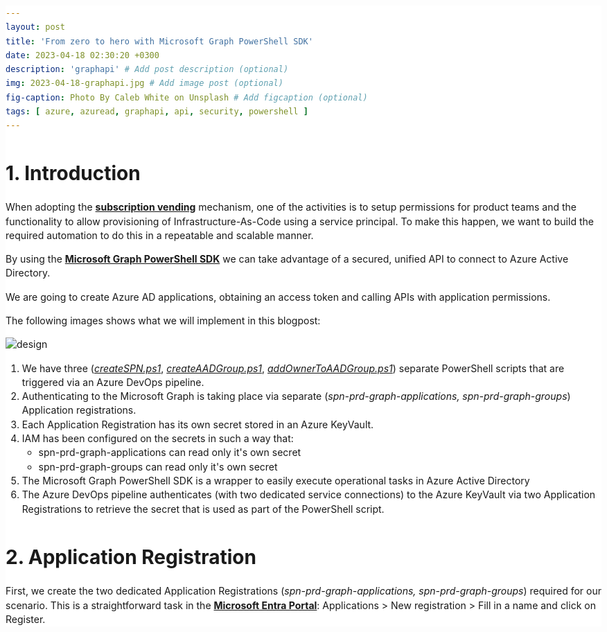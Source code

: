 ```yaml
---
layout: post
title: 'From zero to hero with Microsoft Graph PowerShell SDK'
date: 2023-04-18 02:30:20 +0300
description: 'graphapi' # Add post description (optional)
img: 2023-04-18-graphapi.jpg # Add image post (optional)
fig-caption: Photo By Caleb White on Unsplash # Add figcaption (optional)
tags: [ azure, azuread, graphapi, api, security, powershell ]
---
```


# 1. Introduction

When adopting the **[subscription vending](https://learn.microsoft.com/en-us/azure/cloud-adoption-framework/ready/landing-zone/design-area/subscription-vending)** mechanism, one of the activities is to setup permissions for product teams and the functionality to allow provisioning of Infrastructure-As-Code using a service principal.  To make this happen, we want to build the required automation to do this in a repeatable and scalable manner.

By using the **[Microsoft Graph PowerShell SDK](https://learn.microsoft.com/en-us/powershell/microsoftgraph/overview?view=graph-powershell-1.0)** we can take advantage of a secured, unified API to connect to Azure Active Directory.  

We are going to create Azure AD applications, obtaining an access token and calling APIs with application permissions.

The following images shows what we will implement in this blogpost:

![design]({{site.baseurl}}/assets/img/2023-04-18-design.png)

1. We have three (*[createSPN.ps1](https://github.com/dewolfs/graph-api-powershell-sdk/blob/main/scripts/createSPN.ps1)*, *[createAADGroup.ps1](https://github.com/dewolfs/graph-api-powershell-sdk/blob/main/scripts/createAADGroup.ps1)*, *[addOwnerToAADGroup.ps1](https://github.com/dewolfs/graph-api-powershell-sdk/blob/main/scripts/addOwnertoAADGroup.ps1)*) separate PowerShell scripts that are triggered via an Azure DevOps pipeline.
2. Authenticating to the Microsoft Graph is taking place via separate (*spn-prd-graph-applications, spn-prd-graph-groups*) Application registrations.
3. Each Application Registration has its own secret stored in an Azure KeyVault.
4. IAM has been configured on the secrets in such a way that:
   - spn-prd-graph-applications can read only it's own secret
   - spn-prd-graph-groups can read only it's own secret
5. The Microsoft Graph PowerShell SDK is a wrapper to easily execute operational tasks in Azure Active Directory
6. The Azure DevOps pipeline authenticates (with two dedicated service connections) to the Azure KeyVault via two Application Registrations to retrieve the secret that is used as part of the PowerShell script.

# 2. Application Registration

First, we create the two dedicated Application Registrations (*spn-prd-graph-applications, spn-prd-graph-groups*) required for our scenario.  This is a straightforward task in the **[Microsoft Entra Portal](https://entra.microsoft.com/)**: Applications > New registration > Fill in a name and click on Register.
